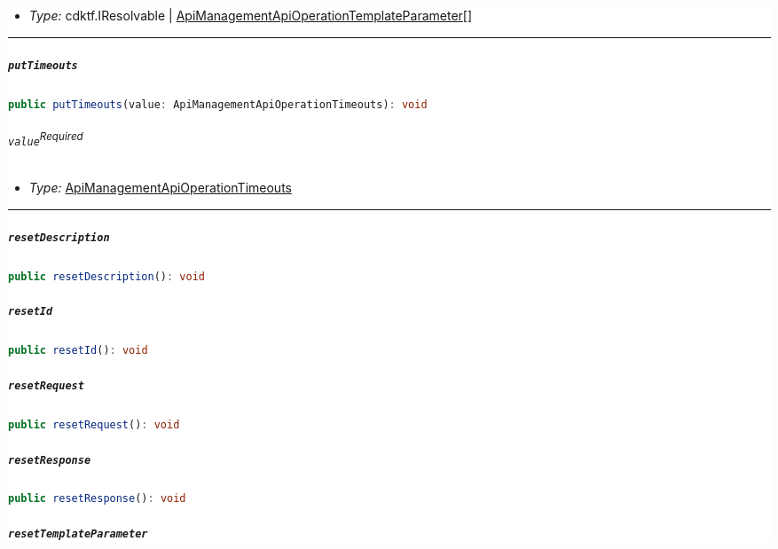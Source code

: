 - *Type:* cdktf.IResolvable | <a href="#@cdktf/provider-azurerm.apiManagementApiOperation.ApiManagementApiOperationTemplateParameter">ApiManagementApiOperationTemplateParameter</a>[]

---

##### `putTimeouts` <a name="putTimeouts" id="@cdktf/provider-azurerm.apiManagementApiOperation.ApiManagementApiOperation.putTimeouts"></a>

```typescript
public putTimeouts(value: ApiManagementApiOperationTimeouts): void
```

###### `value`<sup>Required</sup> <a name="value" id="@cdktf/provider-azurerm.apiManagementApiOperation.ApiManagementApiOperation.putTimeouts.parameter.value"></a>

- *Type:* <a href="#@cdktf/provider-azurerm.apiManagementApiOperation.ApiManagementApiOperationTimeouts">ApiManagementApiOperationTimeouts</a>

---

##### `resetDescription` <a name="resetDescription" id="@cdktf/provider-azurerm.apiManagementApiOperation.ApiManagementApiOperation.resetDescription"></a>

```typescript
public resetDescription(): void
```

##### `resetId` <a name="resetId" id="@cdktf/provider-azurerm.apiManagementApiOperation.ApiManagementApiOperation.resetId"></a>

```typescript
public resetId(): void
```

##### `resetRequest` <a name="resetRequest" id="@cdktf/provider-azurerm.apiManagementApiOperation.ApiManagementApiOperation.resetRequest"></a>

```typescript
public resetRequest(): void
```

##### `resetResponse` <a name="resetResponse" id="@cdktf/provider-azurerm.apiManagementApiOperation.ApiManagementApiOperation.resetResponse"></a>

```typescript
public resetResponse(): void
```

##### `resetTemplateParameter` <a name="resetTemplateParameter" id="@cdktf/provider-azurerm.apiManagementApiOperation.ApiManagementApiOperation.resetTemplateParameter"></a>
